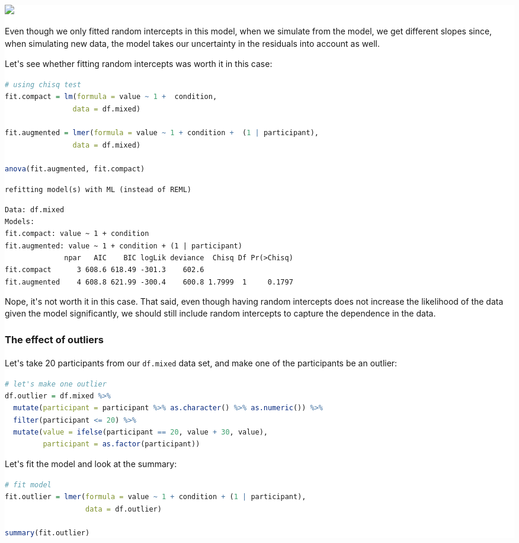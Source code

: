 <img src="18-linear_mixed_effects_models2_files/figure-html/unnamed-chunk-32-1.png" width="672" />

Even though we only fitted random intercepts in this model, when we simulate from the model, we get different slopes since, when simulating new data, the model takes our uncertainty in the residuals into account as well. 

Let's see whether fitting random intercepts was worth it in this case: 


``` r
# using chisq test
fit.compact = lm(formula = value ~ 1 +  condition,
                data = df.mixed)

fit.augmented = lmer(formula = value ~ 1 + condition +  (1 | participant),
                data = df.mixed)

anova(fit.augmented, fit.compact)
```

```
refitting model(s) with ML (instead of REML)
```

```
Data: df.mixed
Models:
fit.compact: value ~ 1 + condition
fit.augmented: value ~ 1 + condition + (1 | participant)
              npar   AIC    BIC logLik deviance  Chisq Df Pr(>Chisq)
fit.compact      3 608.6 618.49 -301.3    602.6                     
fit.augmented    4 608.8 621.99 -300.4    600.8 1.7999  1     0.1797
```

Nope, it's not worth it in this case. That said, even though having random intercepts does not increase the likelihood of the data given the model significantly, we should still include random intercepts to capture the dependence in the data. 

### The effect of outliers

Let's take 20 participants from our `df.mixed` data set, and make one of the participants be an outlier: 


``` r
# let's make one outlier
df.outlier = df.mixed %>%
  mutate(participant = participant %>% as.character() %>% as.numeric()) %>% 
  filter(participant <= 20) %>%
  mutate(value = ifelse(participant == 20, value + 30, value),
         participant = as.factor(participant))
```

Let's fit the model and look at the summary: 


``` r
# fit model
fit.outlier = lmer(formula = value ~ 1 + condition + (1 | participant),
                   data = df.outlier)

summary(fit.outlier)
```
